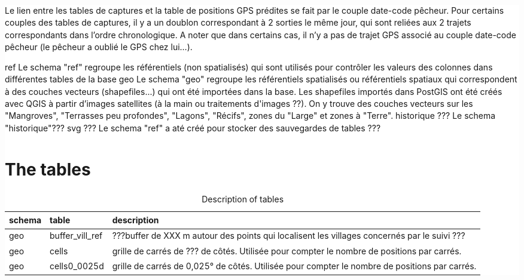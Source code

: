 Le lien entre les tables de captures et la table de positions GPS prédites se fait par le couple date-code pêcheur. Pour certains couples des tables de captures, il y a un doublon correspondant à 2 sorties le même jour, qui sont reliées aux 2 trajets correspondants dans l’ordre chronologique. A noter que dans certains cas, il n’y a pas de trajet GPS associé au couple date-code pêcheur (le pêcheur a oublié le GPS chez lui…). </td>
  </tr>
  <tr>
   <td style="text-align:left;"> ref </td>
   <td style="text-align:left;"> Le schema "ref" regroupe les référentiels (non spatialisés) qui sont utilisés pour contrôler les valeurs des colonnes dans différentes tables de la base </td>
  </tr>
  <tr>
   <td style="text-align:left;"> geo </td>
   <td style="text-align:left;"> Le schema "geo" regroupe les référentiels spatialisés ou référentiels spatiaux qui correspondent à des couches vecteurs (shapefiles...) qui ont été importées dans la base. Les shapefiles importés dans PostGIS ont été créés avec QGIS à partir d’images satellites (à la main ou traitements d'images ??). On y trouve des couches vecteurs sur les "Mangroves", "Terrasses peu profondes", "Lagons", "Récifs", zones du "Large" et zones à "Terre". </td>
  </tr>
  <tr>
   <td style="text-align:left;"> historique </td>
   <td style="text-align:left;"> ??? Le schema "historique"??? </td>
  </tr>
  <tr>
   <td style="text-align:left;"> svg </td>
   <td style="text-align:left;"> ??? Le schema "ref" a até créé pour stocker des sauvegardes de tables ??? </td>
  </tr>
</tbody>
</table>


# The tables


<table class="table table-striped table-hover" style="margin-left: auto; margin-right: auto;">
<caption>Description of tables</caption>
 <thead>
  <tr>
   <th style="text-align:left;"> schema </th>
   <th style="text-align:left;"> table </th>
   <th style="text-align:left;"> description </th>
  </tr>
 </thead>
<tbody>
  <tr>
   <td style="text-align:left;"> geo </td>
   <td style="text-align:left;"> buffer_vill_ref </td>
   <td style="text-align:left;"> ???buffer de XXX m autour des points qui localisent les villages concernés par le suivi ??? </td>
  </tr>
  <tr>
   <td style="text-align:left;"> geo </td>
   <td style="text-align:left;"> cells </td>
   <td style="text-align:left;"> grille de carrés de  ??? de côtés. Utilisée pour compter le nombre de positions par carrés. </td>
  </tr>
  <tr>
   <td style="text-align:left;"> geo </td>
   <td style="text-align:left;"> cells0_0025d </td>
   <td style="text-align:left;"> grille de carrés de 0,025° de côtés. Utilisée pour compter le nombre de positions par carrés. </td>
  </tr>
  <tr>